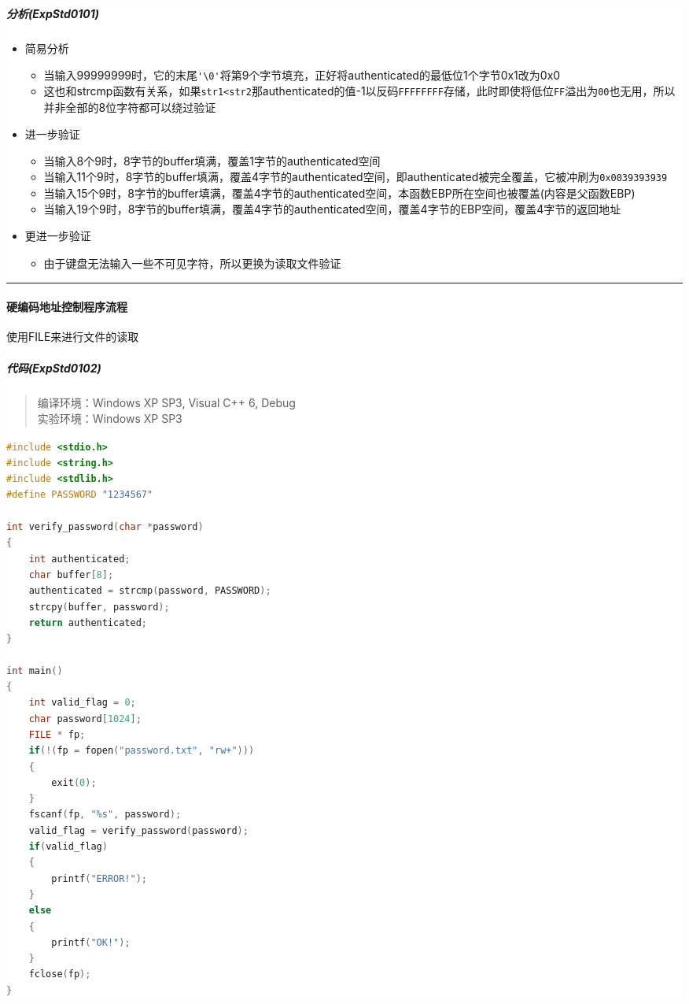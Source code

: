 ##### 分析(ExpStd0101)

- 简易分析  
  - 当输入99999999时，它的末尾`'\0'`将第9个字节填充，正好将authenticated的最低位1个字节0x1改为0x0  
  - 这也和strcmp函数有关系，如果`str1<str2`那authenticated的值-1以反码`FFFFFFFF`存储，此时即使将低位`FF`溢出为`00`也无用，所以并非全部的8位字符都可以绕过验证

- 进一步验证  
  - 当输入8个9时，8字节的buffer填满，覆盖1字节的authenticated空间  
  - 当输入11个9时，8字节的buffer填满，覆盖4字节的authenticated空间，即authenticated被完全覆盖，它被冲刷为`0x0039393939`  
  - 当输入15个9时，8字节的buffer填满，覆盖4字节的authenticated空间，本函数EBP所在空间也被覆盖(内容是父函数EBP)  
  - 当输入19个9时，8字节的buffer填满，覆盖4字节的authenticated空间，覆盖4字节的EBP空间，覆盖4字节的返回地址  

- 更进一步验证
  - 由于键盘无法输入一些不可见字符，所以更换为读取文件验证

---

#### 硬编码地址控制程序流程

使用FILE来进行文件的读取

##### 代码(ExpStd0102)

> 编译环境：Windows XP SP3, Visual C++ 6, Debug  
> 实验环境：Windows XP SP3

```c
#include <stdio.h>
#include <string.h>
#include <stdlib.h>
#define PASSWORD "1234567"

int verify_password(char *password)
{
    int authenticated;
    char buffer[8];
    authenticated = strcmp(password, PASSWORD);
    strcpy(buffer, password);
    return authenticated;
}

int main()
{
    int valid_flag = 0;
    char password[1024];
    FILE * fp;
    if(!(fp = fopen("password.txt", "rw+")))
    {
        exit(0);
    }
    fscanf(fp, "%s", password);
    valid_flag = verify_password(password);
    if(valid_flag)
    {
        printf("ERROR!");
    }
    else
    {
        printf("OK!");
    }
    fclose(fp);
}

```
